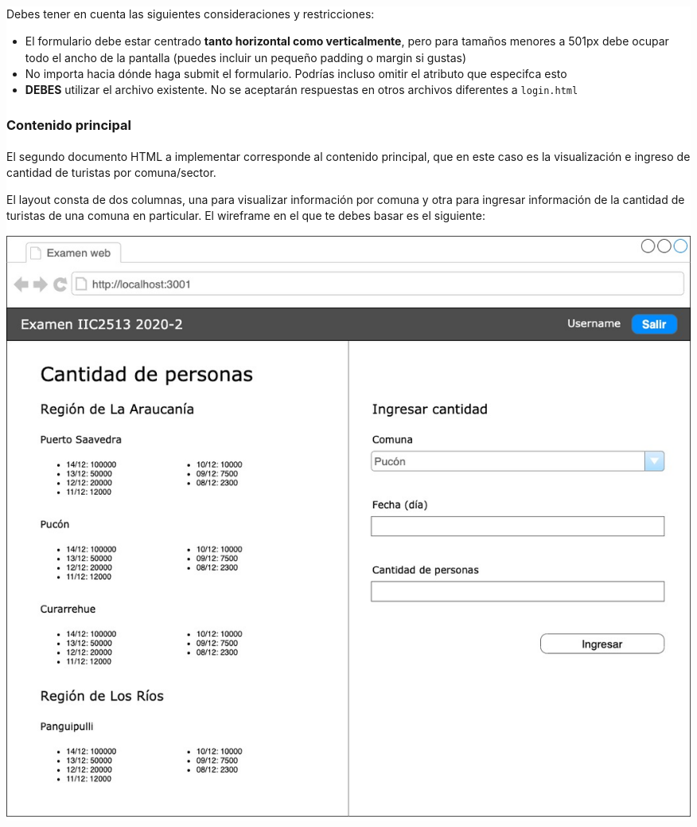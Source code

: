 Debes tener en cuenta las siguientes consideraciones y restricciones:

- El formulario debe estar centrado **tanto horizontal como verticalmente**, pero para tamaños menores a 501px debe ocupar todo el ancho de la pantalla (puedes incluir un pequeño padding o margin si gustas)
- No importa hacia dónde haga submit el formulario. Podrías incluso omitir el atributo que especifca esto
- **DEBES** utilizar el archivo existente. No se aceptarán respuestas en otros archivos diferentes a `login.html`

### Contenido principal

El segundo documento HTML a implementar corresponde al contenido principal, que en este caso es la visualización e ingreso de cantidad de turistas por comuna/sector.

El layout consta de dos columnas, una para visualizar información por comuna y otra para ingresar información de la cantidad de turistas de una comuna en particular. El wireframe en el que te debes basar es el siguiente:

![Wireframes Examen PeopleInflux](./assets/Wireframes-Examen-PeopleInflux.jpg)
